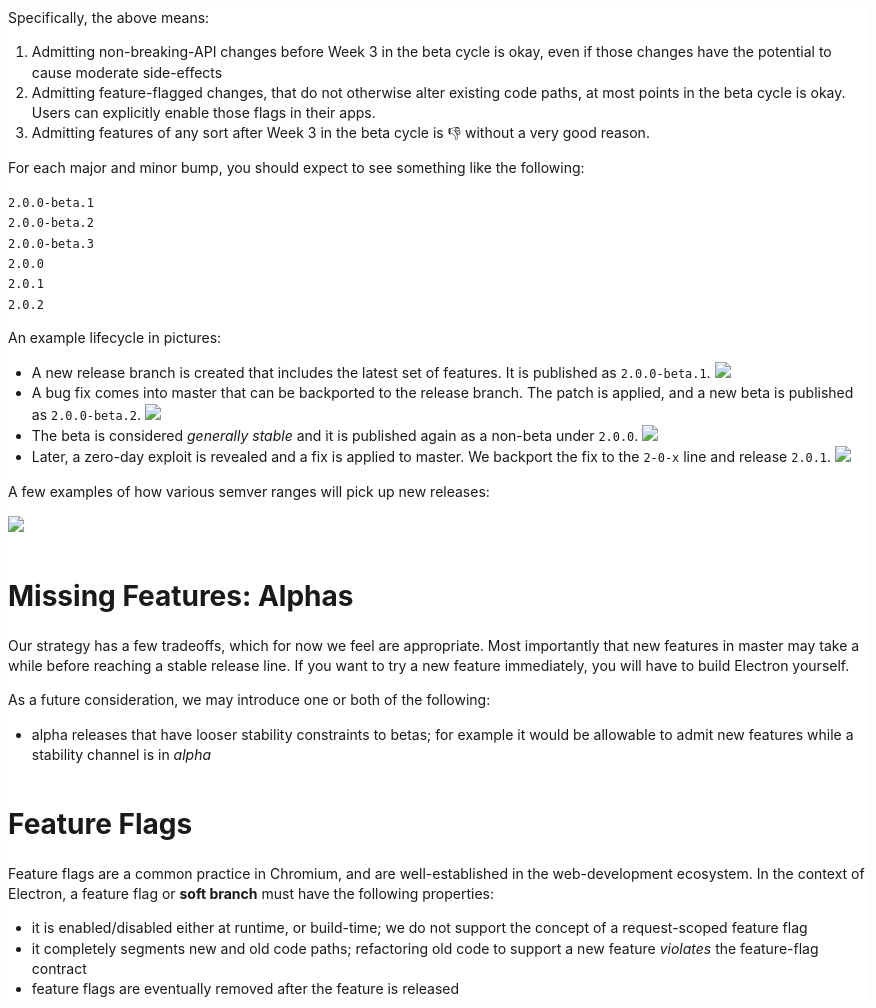 Specifically, the above means:

1. Admitting non-breaking-API changes before Week 3 in the beta cycle is okay, even if those changes have the potential to cause moderate side-effects
2. Admitting feature-flagged changes, that do not otherwise alter existing code paths, at most points in the beta cycle is okay. Users can explicitly enable those flags in their apps.
3. Admitting features of any sort after Week 3 in the beta cycle is 👎 without a very good reason.

For each major and minor bump, you should expect to see something like the following:

```plaintext
2.0.0-beta.1
2.0.0-beta.2
2.0.0-beta.3
2.0.0
2.0.1
2.0.2
```

An example lifecycle in pictures:

* A new release branch is created that includes the latest set of features. It is published as `2.0.0-beta.1`. ![](../images/versioning-sketch-3.png)
* A bug fix comes into master that can be backported to the release branch. The patch is applied, and a new beta is published as `2.0.0-beta.2`. ![](../images/versioning-sketch-4.png)
* The beta is considered _generally stable_ and it is published again as a non-beta under `2.0.0`. ![](../images/versioning-sketch-5.png)
* Later, a zero-day exploit is revealed and a fix is applied to master. We backport the fix to the `2-0-x` line and release `2.0.1`. ![](../images/versioning-sketch-6.png)

A few examples of how various semver ranges will pick up new releases:

![](../images/versioning-sketch-7.png)

# Missing Features: Alphas

Our strategy has a few tradeoffs, which for now we feel are appropriate. Most importantly that new features in master may take a while before reaching a stable release line. If you want to try a new feature immediately, you will have to build Electron yourself.

As a future consideration, we may introduce one or both of the following:

* alpha releases that have looser stability constraints to betas; for example it would be allowable to admit new features while a stability channel is in _alpha_

# Feature Flags

Feature flags are a common practice in Chromium, and are well-established in the web-development ecosystem. In the context of Electron, a feature flag or **soft branch** must have the following properties:

* it is enabled/disabled either at runtime, or build-time; we do not support the concept of a request-scoped feature flag
* it completely segments new and old code paths; refactoring old code to support a new feature _violates_ the feature-flag contract
* feature flags are eventually removed after the feature is released
